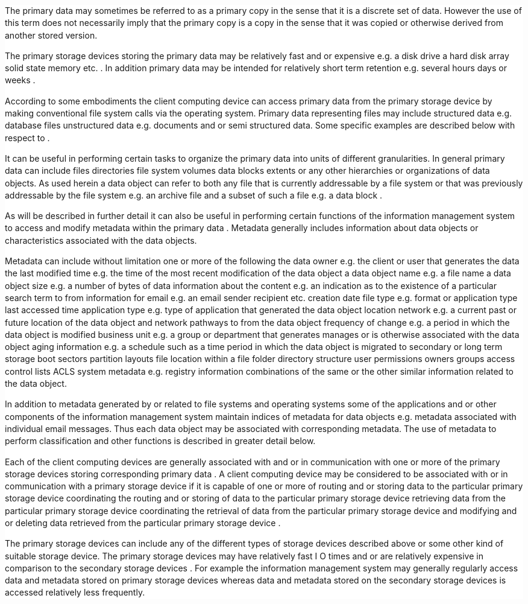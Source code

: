 The primary data may sometimes be referred to as a primary copy in the sense that it is a discrete set of data. However the use of this term does not necessarily imply that the primary copy is a copy in the sense that it was copied or otherwise derived from another stored version.

The primary storage devices storing the primary data may be relatively fast and or expensive e.g. a disk drive a hard disk array solid state memory etc. . In addition primary data may be intended for relatively short term retention e.g. several hours days or weeks .

According to some embodiments the client computing device can access primary data from the primary storage device by making conventional file system calls via the operating system. Primary data representing files may include structured data e.g. database files unstructured data e.g. documents and or semi structured data. Some specific examples are described below with respect to .

It can be useful in performing certain tasks to organize the primary data into units of different granularities. In general primary data can include files directories file system volumes data blocks extents or any other hierarchies or organizations of data objects. As used herein a data object can refer to both any file that is currently addressable by a file system or that was previously addressable by the file system e.g. an archive file and a subset of such a file e.g. a data block .

As will be described in further detail it can also be useful in performing certain functions of the information management system to access and modify metadata within the primary data . Metadata generally includes information about data objects or characteristics associated with the data objects.

Metadata can include without limitation one or more of the following the data owner e.g. the client or user that generates the data the last modified time e.g. the time of the most recent modification of the data object a data object name e.g. a file name a data object size e.g. a number of bytes of data information about the content e.g. an indication as to the existence of a particular search term to from information for email e.g. an email sender recipient etc. creation date file type e.g. format or application type last accessed time application type e.g. type of application that generated the data object location network e.g. a current past or future location of the data object and network pathways to from the data object frequency of change e.g. a period in which the data object is modified business unit e.g. a group or department that generates manages or is otherwise associated with the data object aging information e.g. a schedule such as a time period in which the data object is migrated to secondary or long term storage boot sectors partition layouts file location within a file folder directory structure user permissions owners groups access control lists ACLS system metadata e.g. registry information combinations of the same or the other similar information related to the data object.

In addition to metadata generated by or related to file systems and operating systems some of the applications and or other components of the information management system maintain indices of metadata for data objects e.g. metadata associated with individual email messages. Thus each data object may be associated with corresponding metadata. The use of metadata to perform classification and other functions is described in greater detail below.

Each of the client computing devices are generally associated with and or in communication with one or more of the primary storage devices storing corresponding primary data . A client computing device may be considered to be associated with or in communication with a primary storage device if it is capable of one or more of routing and or storing data to the particular primary storage device coordinating the routing and or storing of data to the particular primary storage device retrieving data from the particular primary storage device coordinating the retrieval of data from the particular primary storage device and modifying and or deleting data retrieved from the particular primary storage device .

The primary storage devices can include any of the different types of storage devices described above or some other kind of suitable storage device. The primary storage devices may have relatively fast I O times and or are relatively expensive in comparison to the secondary storage devices . For example the information management system may generally regularly access data and metadata stored on primary storage devices whereas data and metadata stored on the secondary storage devices is accessed relatively less frequently.
